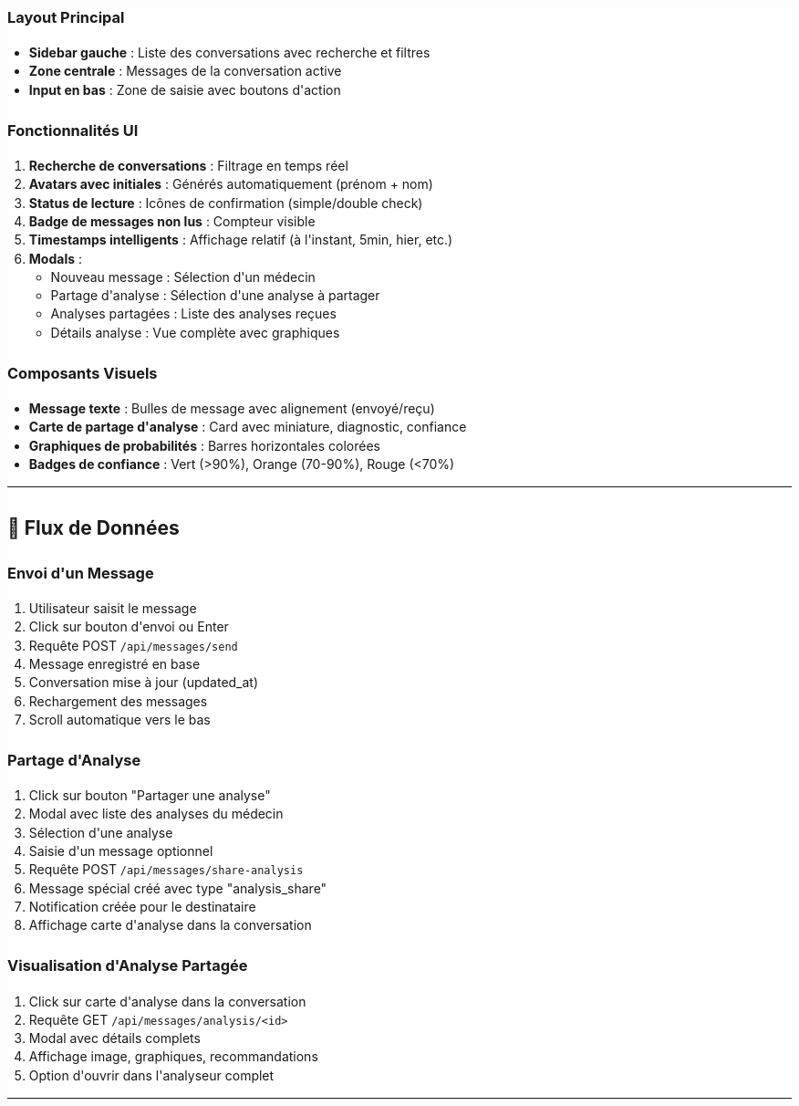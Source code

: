 ### Layout Principal
- **Sidebar gauche** : Liste des conversations avec recherche et filtres
- **Zone centrale** : Messages de la conversation active
- **Input en bas** : Zone de saisie avec boutons d'action

### Fonctionnalités UI
1. **Recherche de conversations** : Filtrage en temps réel
2. **Avatars avec initiales** : Générés automatiquement (prénom + nom)
3. **Status de lecture** : Icônes de confirmation (simple/double check)
4. **Badge de messages non lus** : Compteur visible
5. **Timestamps intelligents** : Affichage relatif (à l'instant, 5min, hier, etc.)
6. **Modals** :
   - Nouveau message : Sélection d'un médecin
   - Partage d'analyse : Sélection d'une analyse à partager
   - Analyses partagées : Liste des analyses reçues
   - Détails analyse : Vue complète avec graphiques

### Composants Visuels
- **Message texte** : Bulles de message avec alignement (envoyé/reçu)
- **Carte de partage d'analyse** : Card avec miniature, diagnostic, confiance
- **Graphiques de probabilités** : Barres horizontales colorées
- **Badges de confiance** : Vert (>90%), Orange (70-90%), Rouge (<70%)

---

## 🔄 Flux de Données

### Envoi d'un Message
1. Utilisateur saisit le message
2. Click sur bouton d'envoi ou Enter
3. Requête POST `/api/messages/send`
4. Message enregistré en base
5. Conversation mise à jour (updated_at)
6. Rechargement des messages
7. Scroll automatique vers le bas

### Partage d'Analyse
1. Click sur bouton "Partager une analyse"
2. Modal avec liste des analyses du médecin
3. Sélection d'une analyse
4. Saisie d'un message optionnel
5. Requête POST `/api/messages/share-analysis`
6. Message spécial créé avec type "analysis_share"
7. Notification créée pour le destinataire
8. Affichage carte d'analyse dans la conversation

### Visualisation d'Analyse Partagée
1. Click sur carte d'analyse dans la conversation
2. Requête GET `/api/messages/analysis/<id>`
3. Modal avec détails complets
4. Affichage image, graphiques, recommandations
5. Option d'ouvrir dans l'analyseur complet

---